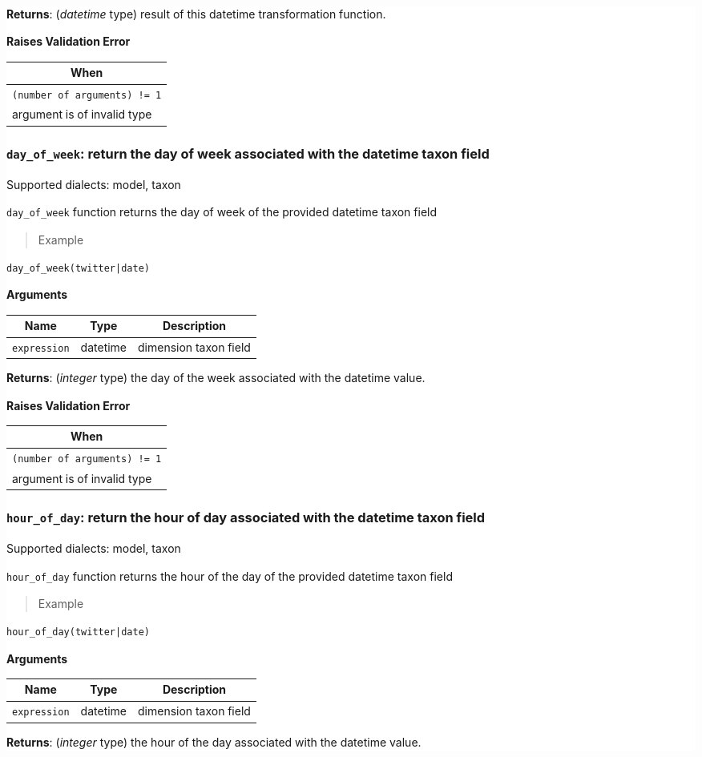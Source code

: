 **Returns**:
(*datetime* type) result of this datetime transformation function.

**Raises Validation Error**

When |
---- |
`(number of arguments) != 1` |
argument is of invalid type |
        

### `day_of_week`: return the day of week associated with the datetime taxon field

Supported dialects: model, taxon

`day_of_week` function returns the day of week of the provided datetime taxon field

> Example
```
day_of_week(twitter|date)
```

**Arguments**

Name | Type | Description
---- | ---- | ------------
`expression` | datetime | dimension taxon field

**Returns**:
(*integer* type) the day of the week associated with the datetime value.

**Raises Validation Error**

When |
---- |
`(number of arguments) != 1` |
argument is of invalid type |
        

### `hour_of_day`: return the hour of day associated with the datetime taxon field

Supported dialects: model, taxon

`hour_of_day` function returns the hour of the day of the provided datetime taxon field

> Example
```
hour_of_day(twitter|date)
```

**Arguments**

Name | Type | Description
---- | ---- | ------------
`expression` | datetime | dimension taxon field

**Returns**:
(*integer* type) the hour of the day associated with the datetime value.
